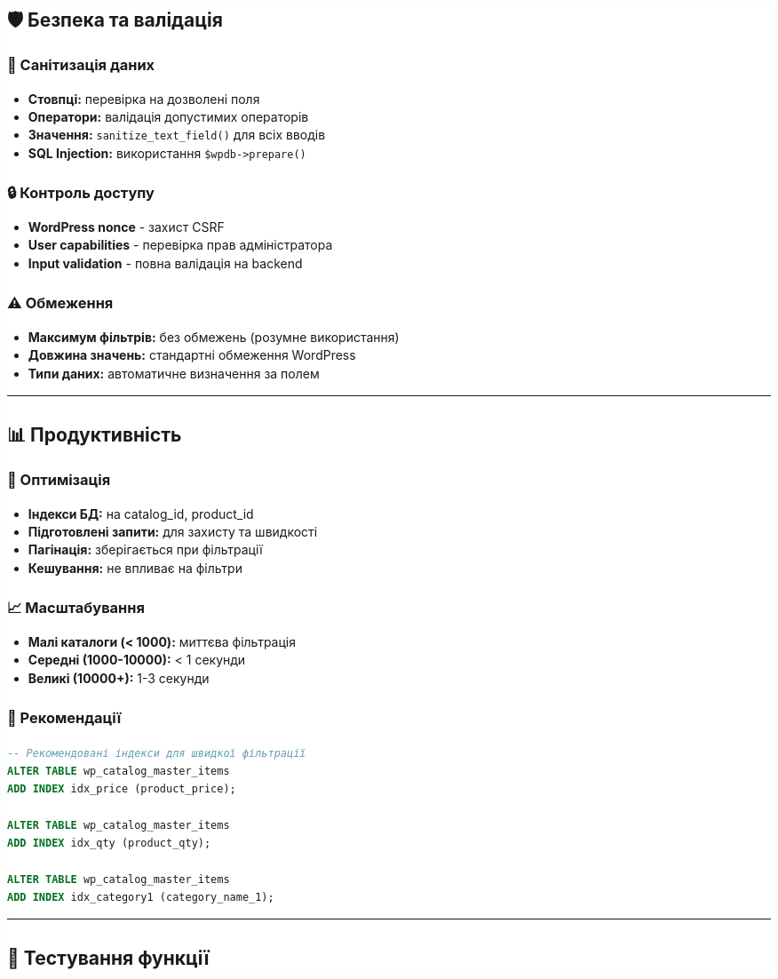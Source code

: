 
## 🛡️ **Безпека та валідація**

### **📝 Санітизація даних**
- **Стовпці:** перевірка на дозволені поля
- **Оператори:** валідація допустимих операторів
- **Значення:** `sanitize_text_field()` для всіх вводів
- **SQL Injection:** використання `$wpdb->prepare()`

### **🔒 Контроль доступу**
- **WordPress nonce** - захист CSRF
- **User capabilities** - перевірка прав адміністратора
- **Input validation** - повна валідація на backend

### **⚠️ Обмеження**
- **Максимум фільтрів:** без обмежень (розумне використання)
- **Довжина значень:** стандартні обмеження WordPress
- **Типи даних:** автоматичне визначення за полем

---

## 📊 **Продуктивність**

### **🚀 Оптимізація**
- **Індекси БД:** на catalog_id, product_id
- **Підготовлені запити:** для захисту та швидкості
- **Пагінація:** зберігається при фільтрації
- **Кешування:** не впливає на фільтри

### **📈 Масштабування**
- **Малі каталоги (< 1000):** миттєва фільтрація
- **Середні (1000-10000):** < 1 секунди
- **Великі (10000+):** 1-3 секунди

### **🔧 Рекомендації**
```sql
-- Рекомендовані індекси для швидкої фільтрації
ALTER TABLE wp_catalog_master_items 
ADD INDEX idx_price (product_price);

ALTER TABLE wp_catalog_master_items 
ADD INDEX idx_qty (product_qty);

ALTER TABLE wp_catalog_master_items 
ADD INDEX idx_category1 (category_name_1);
```

---

## 🧪 **Тестування функції**
